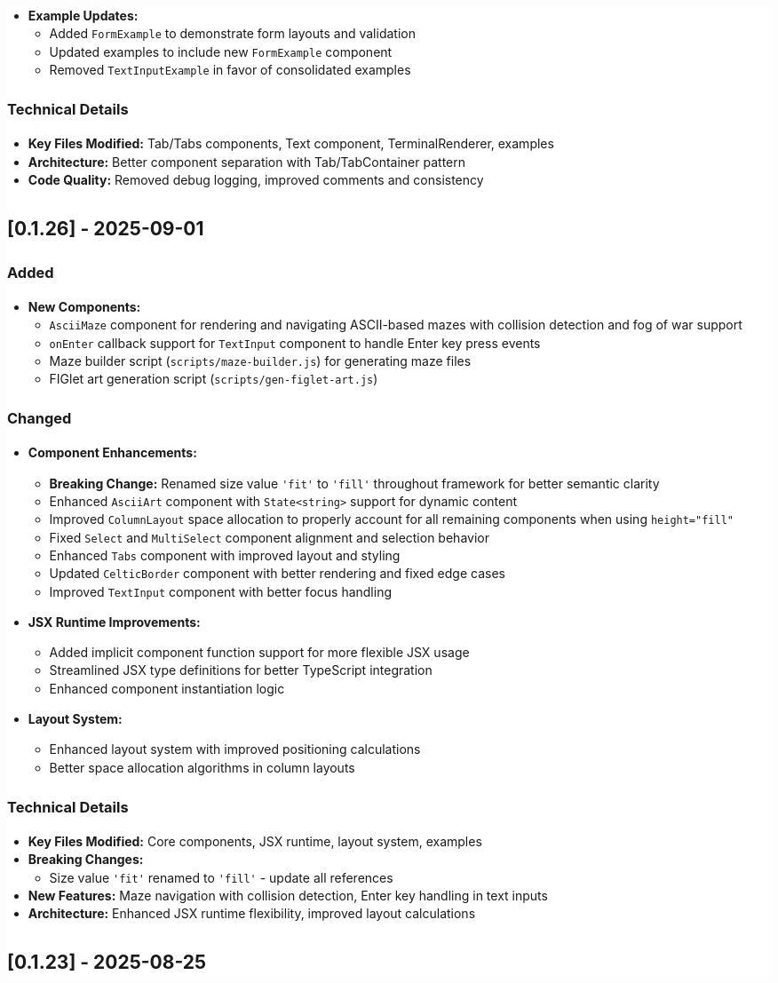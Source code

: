 - **Example Updates:**
  - Added `FormExample` to demonstrate form layouts and validation
  - Updated examples to include new `FormExample` component
  - Removed `TextInputExample` in favor of consolidated examples

### Technical Details

- **Key Files Modified:** Tab/Tabs components, Text component, TerminalRenderer, examples
- **Architecture:** Better component separation with Tab/TabContainer pattern
- **Code Quality:** Removed debug logging, improved comments and consistency

## [0.1.26] - 2025-09-01

### Added

- **New Components:**
  - `AsciiMaze` component for rendering and navigating ASCII-based mazes with collision detection and fog of war support
  - `onEnter` callback support for `TextInput` component to handle Enter key press events
  - Maze builder script (`scripts/maze-builder.js`) for generating maze files
  - FIGlet art generation script (`scripts/gen-figlet-art.js`)

### Changed

- **Component Enhancements:**
  - **Breaking Change:** Renamed size value `'fit'` to `'fill'` throughout framework for better semantic clarity
  - Enhanced `AsciiArt` component with `State<string>` support for dynamic content
  - Improved `ColumnLayout` space allocation to properly account for all remaining components when using `height="fill"`
  - Fixed `Select` and `MultiSelect` component alignment and selection behavior
  - Enhanced `Tabs` component with improved layout and styling
  - Updated `CelticBorder` component with better rendering and fixed edge cases
  - Improved `TextInput` component with better focus handling

- **JSX Runtime Improvements:**
  - Added implicit component function support for more flexible JSX usage
  - Streamlined JSX type definitions for better TypeScript integration
  - Enhanced component instantiation logic

- **Layout System:**
  - Enhanced layout system with improved positioning calculations
  - Better space allocation algorithms in column layouts

### Technical Details

- **Key Files Modified:** Core components, JSX runtime, layout system, examples
- **Breaking Changes:**
  - Size value `'fit'` renamed to `'fill'` - update all references
- **New Features:** Maze navigation with collision detection, Enter key handling in text inputs
- **Architecture:** Enhanced JSX runtime flexibility, improved layout calculations

## [0.1.23] - 2025-08-25
